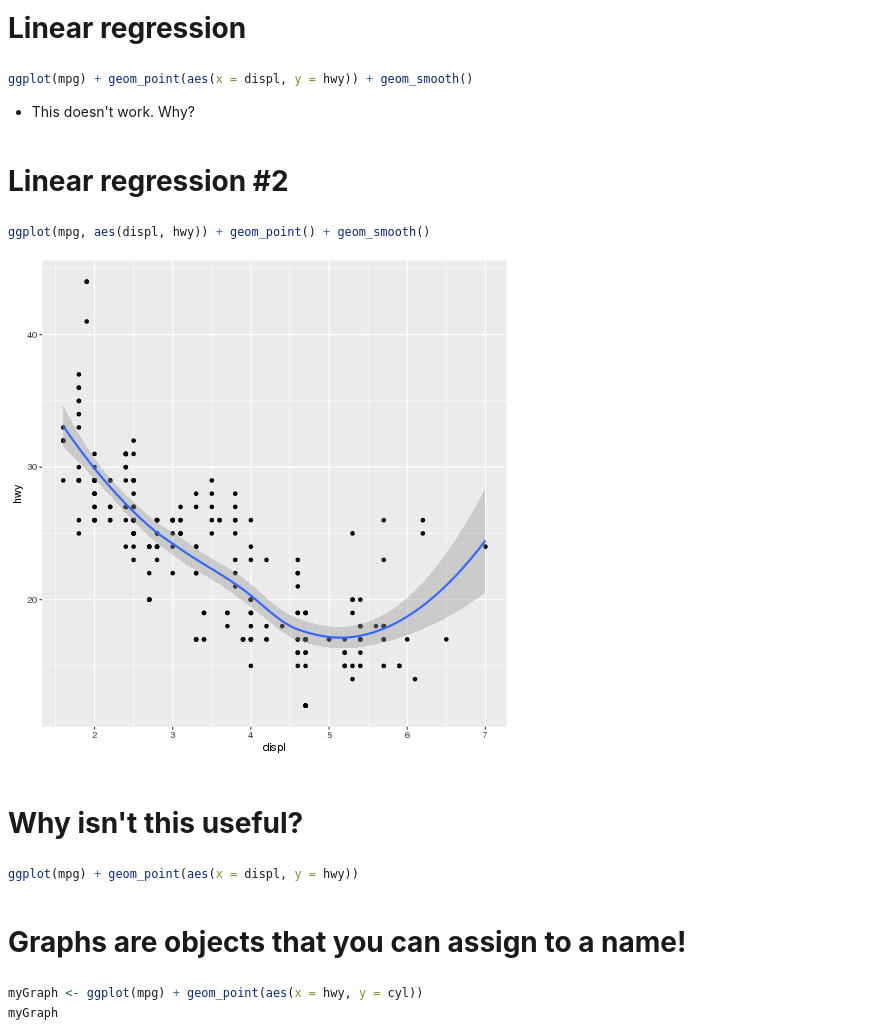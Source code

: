 Linear regression
========================================================

```r
ggplot(mpg) + geom_point(aes(x = displ, y = hwy)) + geom_smooth()
```
- This doesn't work. Why?

Linear regression #2
========================================================

```r
ggplot(mpg, aes(displ, hwy)) + geom_point() + geom_smooth()
```

![plot of chunk unnamed-chunk-31](workshop-slides.Rmd-figure/unnamed-chunk-31-1.png)

Why isn't this useful?
========================================================

```r
ggplot(mpg) + geom_point(aes(x = displ, y = hwy))
```

Graphs are objects that you can assign to a name!
========================================================


```r
myGraph <- ggplot(mpg) + geom_point(aes(x = hwy, y = cyl))
myGraph
```
